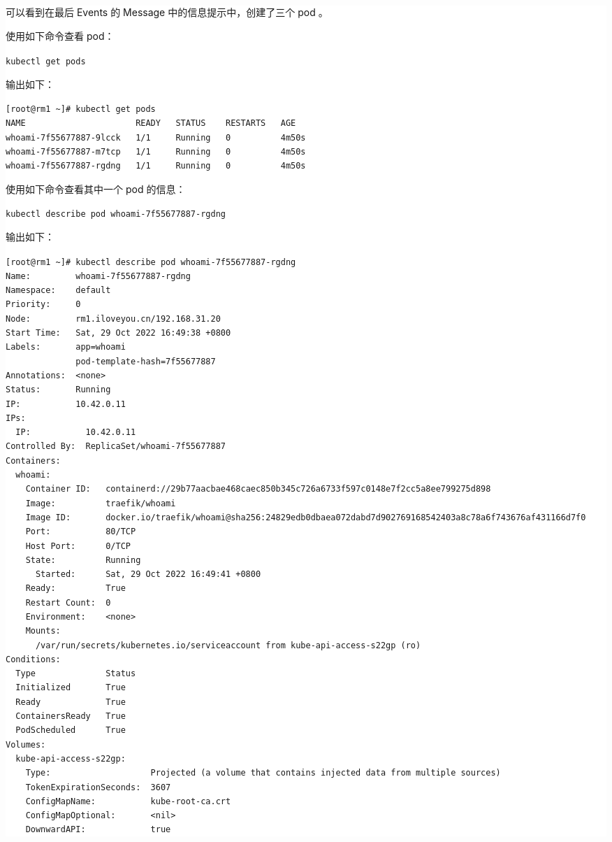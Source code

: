 可以看到在最后 Events 的 Message 中的信息提示中，创建了三个 pod 。

使用如下命令查看 pod：

```shell
kubectl get pods
```

输出如下：

```textmate
[root@rm1 ~]# kubectl get pods
NAME                      READY   STATUS    RESTARTS   AGE
whoami-7f55677887-9lcck   1/1     Running   0          4m50s
whoami-7f55677887-m7tcp   1/1     Running   0          4m50s
whoami-7f55677887-rgdng   1/1     Running   0          4m50s
```

使用如下命令查看其中一个 pod 的信息：

```shell
kubectl describe pod whoami-7f55677887-rgdng
```

输出如下：

```textmate
[root@rm1 ~]# kubectl describe pod whoami-7f55677887-rgdng
Name:         whoami-7f55677887-rgdng
Namespace:    default
Priority:     0
Node:         rm1.iloveyou.cn/192.168.31.20
Start Time:   Sat, 29 Oct 2022 16:49:38 +0800
Labels:       app=whoami
              pod-template-hash=7f55677887
Annotations:  <none>
Status:       Running
IP:           10.42.0.11
IPs:
  IP:           10.42.0.11
Controlled By:  ReplicaSet/whoami-7f55677887
Containers:
  whoami:
    Container ID:   containerd://29b77aacbae468caec850b345c726a6733f597c0148e7f2cc5a8ee799275d898
    Image:          traefik/whoami
    Image ID:       docker.io/traefik/whoami@sha256:24829edb0dbaea072dabd7d902769168542403a8c78a6f743676af431166d7f0
    Port:           80/TCP
    Host Port:      0/TCP
    State:          Running
      Started:      Sat, 29 Oct 2022 16:49:41 +0800
    Ready:          True
    Restart Count:  0
    Environment:    <none>
    Mounts:
      /var/run/secrets/kubernetes.io/serviceaccount from kube-api-access-s22gp (ro)
Conditions:
  Type              Status
  Initialized       True 
  Ready             True 
  ContainersReady   True 
  PodScheduled      True 
Volumes:
  kube-api-access-s22gp:
    Type:                    Projected (a volume that contains injected data from multiple sources)
    TokenExpirationSeconds:  3607
    ConfigMapName:           kube-root-ca.crt
    ConfigMapOptional:       <nil>
    DownwardAPI:             true
```